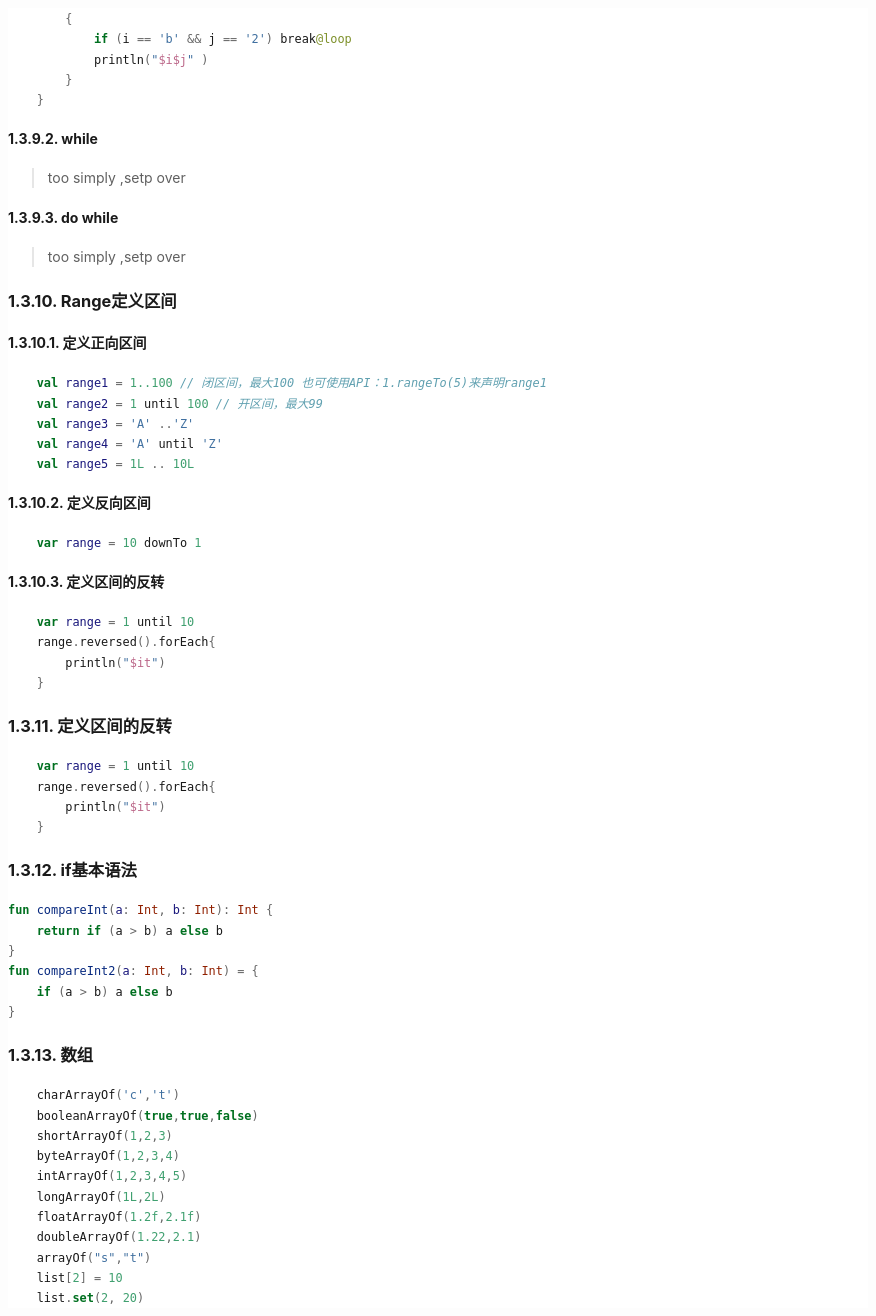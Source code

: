 ```kotlin
        {
            if (i == 'b' && j == '2') break@loop
            println("$i$j" )
        }
    }
```

#### 1.3.9.2. while
> too simply ,setp over
#### 1.3.9.3. do while
> too simply ,setp over 

### 1.3.10. Range定义区间
#### 1.3.10.1. 定义正向区间
```kotlin
    val range1 = 1..100 // 闭区间，最大100 也可使用API：1.rangeTo(5)来声明range1 
    val range2 = 1 until 100 // 开区间，最大99
    val range3 = 'A' ..'Z'
    val range4 = 'A' until 'Z'
    val range5 = 1L .. 10L
```
#### 1.3.10.2. 定义反向区间
```kotlin
    var range = 10 downTo 1
```
#### 1.3.10.3. 定义区间的反转
```kotlin
    var range = 1 until 10
    range.reversed().forEach{
        println("$it")
    }
```
### 1.3.11. 定义区间的反转
```kotlin
    var range = 1 until 10
    range.reversed().forEach{
        println("$it")
    }
```
### 1.3.12. if基本语法
```kotlin
fun compareInt(a: Int, b: Int): Int {
    return if (a > b) a else b
}
fun compareInt2(a: Int, b: Int) = {
    if (a > b) a else b
}
```
### 1.3.13. 数组
```kotlin
    charArrayOf('c','t')
    booleanArrayOf(true,true,false)
    shortArrayOf(1,2,3)
    byteArrayOf(1,2,3,4)
    intArrayOf(1,2,3,4,5)
    longArrayOf(1L,2L)
    floatArrayOf(1.2f,2.1f)
    doubleArrayOf(1.22,2.1)
    arrayOf("s","t")
    list[2] = 10
    list.set(2, 20) 
```